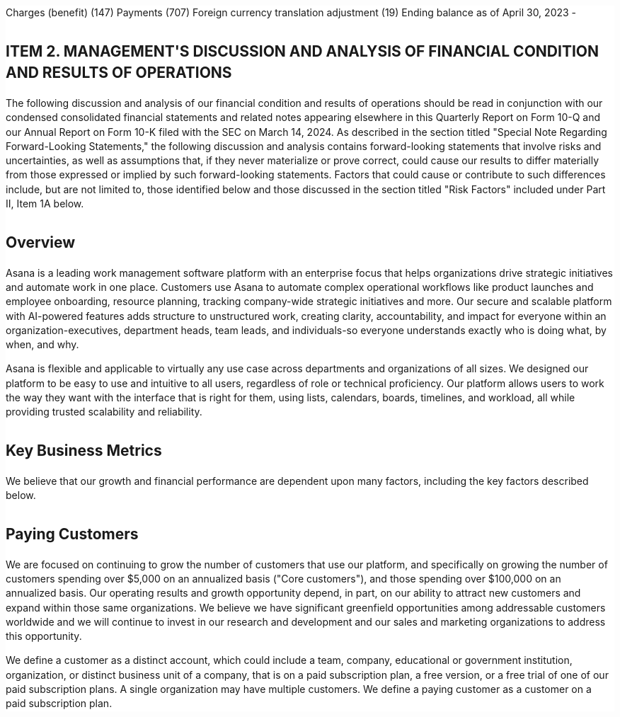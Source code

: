 <tr>
<td>Charges (benefit)</td>
<td>(147)</td>
</tr>
<tr>
<td>Payments</td>
<td>(707)</td>
</tr>
<tr>
<td>Foreign currency translation adjustment</td>
<td>(19)</td>
</tr>
<tr>
<td>Ending balance as of April 30, 2023</td>
<td>-</td>
</tr>
</tbody>
</table>
<h2>ITEM 2. MANAGEMENT'S DISCUSSION AND ANALYSIS OF FINANCIAL CONDITION AND RESULTS OF OPERATIONS</h2>
<p>The following discussion and analysis of our financial condition and results of operations should be read in conjunction with our condensed consolidated financial statements and related notes appearing elsewhere in this Quarterly Report on Form 10-Q and our Annual Report on Form 10-K filed with the SEC on March 14, 2024. As described in the section titled "Special Note Regarding Forward-Looking Statements," the following discussion and analysis contains forward-looking statements that involve risks and uncertainties, as well as assumptions that, if they never materialize or prove correct, could cause our results to differ materially from those expressed or implied by such forward-looking statements. Factors that could cause or contribute to such differences include, but are not limited to, those identified below and those discussed in the section titled "Risk Factors" included under Part II, Item 1A below.</p>
<h2>Overview</h2>
<p>Asana is a leading work management software platform with an enterprise focus that helps organizations drive strategic initiatives and automate work in one place. Customers use Asana to automate complex operational workflows like product launches and employee onboarding, resource planning, tracking company-wide strategic initiatives and more. Our secure and scalable platform with AI-powered features adds structure to unstructured work, creating clarity, accountability, and impact for everyone within an organization-executives, department heads, team leads, and individuals-so everyone understands exactly who is doing what, by when, and why.</p>
<p>Asana is flexible and applicable to virtually any use case across departments and organizations of all sizes. We designed our platform to be easy to use and intuitive to all users, regardless of role or technical proficiency. Our platform allows users to work the way they want with the interface that is right for them, using lists, calendars, boards, timelines, and workload, all while providing trusted scalability and reliability.</p>
<h2>Key Business Metrics</h2>
<p>We believe that our growth and financial performance are dependent upon many factors, including the key factors described below.</p>
<h2>Paying Customers</h2>
<p>We are focused on continuing to grow the number of customers that use our platform, and specifically on growing the number of customers spending over $5,000 on an annualized basis ("Core customers"), and those spending over $100,000 on an annualized basis. Our operating results and growth opportunity depend, in part, on our ability to attract new customers and expand within those same organizations. We believe we have significant greenfield opportunities among addressable customers worldwide and we will continue to invest in our research and development and our sales and marketing organizations to address this opportunity.</p>
<p>We define a customer as a distinct account, which could include a team, company, educational or government institution, organization, or distinct business unit of a company, that is on a paid subscription plan, a free version, or a free trial of one of our paid subscription plans. A single organization may have multiple customers. We define a paying customer as a customer on a paid subscription plan.</p>